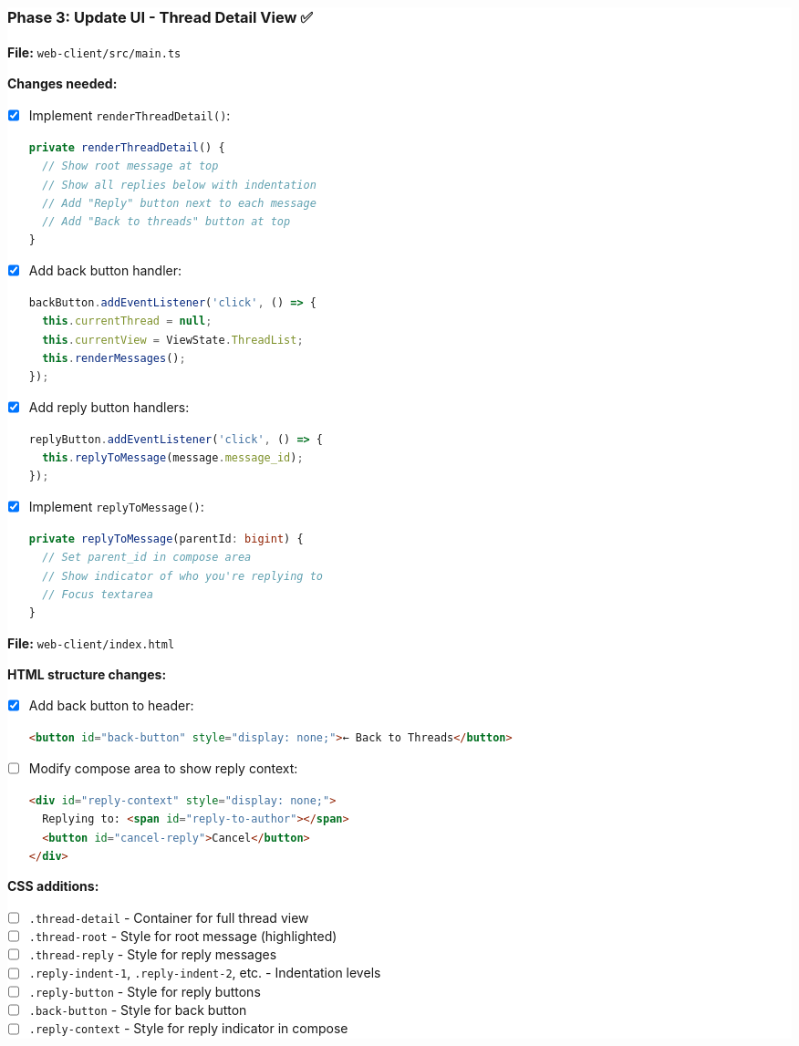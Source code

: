 ### Phase 3: Update UI - Thread Detail View ✅

**File:** `web-client/src/main.ts`

**Changes needed:**
- [x] Implement `renderThreadDetail()`:
  ```typescript
  private renderThreadDetail() {
    // Show root message at top
    // Show all replies below with indentation
    // Add "Reply" button next to each message
    // Add "Back to threads" button at top
  }
  ```
- [x] Add back button handler:
  ```typescript
  backButton.addEventListener('click', () => {
    this.currentThread = null;
    this.currentView = ViewState.ThreadList;
    this.renderMessages();
  });
  ```
- [x] Add reply button handlers:
  ```typescript
  replyButton.addEventListener('click', () => {
    this.replyToMessage(message.message_id);
  });
  ```
- [x] Implement `replyToMessage()`:
  ```typescript
  private replyToMessage(parentId: bigint) {
    // Set parent_id in compose area
    // Show indicator of who you're replying to
    // Focus textarea
  }
  ```

**File:** `web-client/index.html`

**HTML structure changes:**
- [x] Add back button to header:
  ```html
  <button id="back-button" style="display: none;">← Back to Threads</button>
  ```
- [ ] Modify compose area to show reply context:
  ```html
  <div id="reply-context" style="display: none;">
    Replying to: <span id="reply-to-author"></span>
    <button id="cancel-reply">Cancel</button>
  </div>
  ```

**CSS additions:**
- [ ] `.thread-detail` - Container for full thread view
- [ ] `.thread-root` - Style for root message (highlighted)
- [ ] `.thread-reply` - Style for reply messages
- [ ] `.reply-indent-1`, `.reply-indent-2`, etc. - Indentation levels
- [ ] `.reply-button` - Style for reply buttons
- [ ] `.back-button` - Style for back button
- [ ] `.reply-context` - Style for reply indicator in compose
